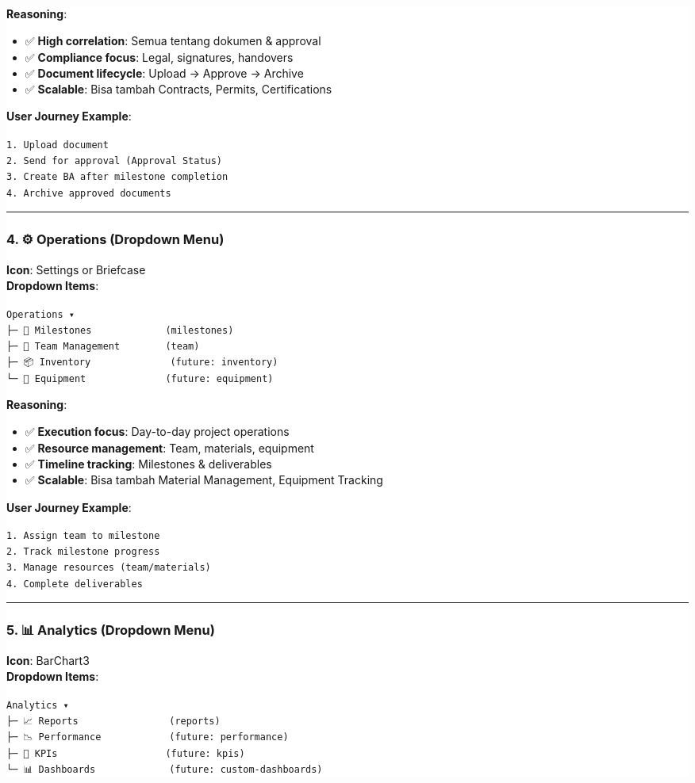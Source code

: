 **Reasoning**:
- ✅ **High correlation**: Semua tentang dokumen & approval
- ✅ **Compliance focus**: Legal, signatures, handovers
- ✅ **Document lifecycle**: Upload → Approve → Archive
- ✅ **Scalable**: Bisa tambah Contracts, Permits, Certifications

**User Journey Example**:
```
1. Upload document
2. Send for approval (Approval Status)
3. Create BA after milestone completion
4. Archive approved documents
```

---

### 4. ⚙️ **Operations** (Dropdown Menu)
**Icon**: Settings or Briefcase  
**Dropdown Items**:

```
Operations ▾
├─ 🎯 Milestones             (milestones)
├─ 👥 Team Management        (team)
├─ 📦 Inventory              (future: inventory)
└─ 🔧 Equipment              (future: equipment)
```

**Reasoning**:
- ✅ **Execution focus**: Day-to-day project operations
- ✅ **Resource management**: Team, materials, equipment
- ✅ **Timeline tracking**: Milestones & deliverables
- ✅ **Scalable**: Bisa tambah Material Management, Equipment Tracking

**User Journey Example**:
```
1. Assign team to milestone
2. Track milestone progress
3. Manage resources (team/materials)
4. Complete deliverables
```

---

### 5. 📊 **Analytics** (Dropdown Menu)
**Icon**: BarChart3  
**Dropdown Items**:

```
Analytics ▾
├─ 📈 Reports                (reports)
├─ 📉 Performance            (future: performance)
├─ 🎯 KPIs                   (future: kpis)
└─ 📊 Dashboards             (future: custom-dashboards)
```
